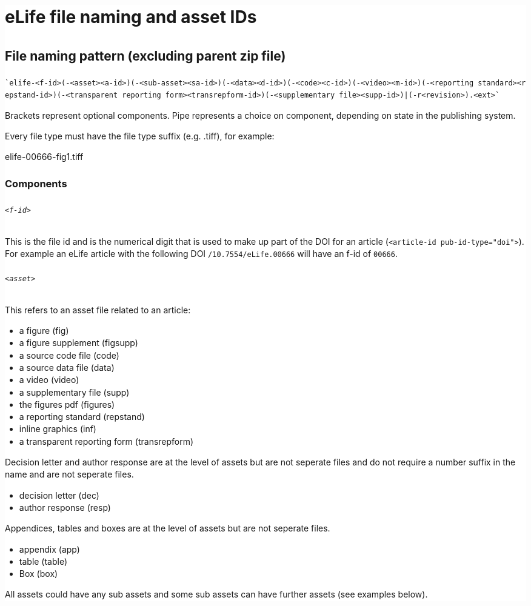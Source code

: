 # eLife file naming and asset IDs 

## File naming pattern (excluding parent zip file)

>
	`elife-<f-id>(-<asset><a-id>)(-<sub-asset><sa-id>)(-<data><d-id>)(-<code><c-id>)(-<video><m-id>)(-<reporting standard><repstand-id>)(-<transparent reporting form><transrepform-id>)(-<supplementary file><supp-id>)|(-r<revision>).<ext>`

Brackets represent optional components. Pipe represents a choice on component, depending on state in the publishing system.

Every file type must have the file type suffix (e.g. .tiff), for example:

elife-00666-fig1.tiff


### Components

###### `<f-id>`

This is the file id and is the numerical digit that is used to make up part of the DOI for an article (`<article-id pub-id-type="doi">`). For example an eLife article with the following DOI `/10.7554/eLife.00666` will have an f-id of `00666`.


###### `<asset>`

This refers to an asset file related to an article:
- a figure (fig)
- a figure supplement (figsupp)
- a source code file (code)
- a source data file (data)
- a video (video)
- a supplementary file (supp)
- the figures pdf (figures) 
- a reporting standard (repstand)
- inline graphics (inf)
- a transparent reporting form (transrepform)


Decision letter and author response are at the level of assets but are not seperate files and do not require a number suffix in the name and are not seperate files.
- decision letter (dec)
- author response (resp)

Appendices, tables and boxes are at the level of assets but are not seperate files.
- appendix (app)
- table (table)
- Box (box)

All assets could have any sub assets and some sub assets can have further assets (see examples below).

